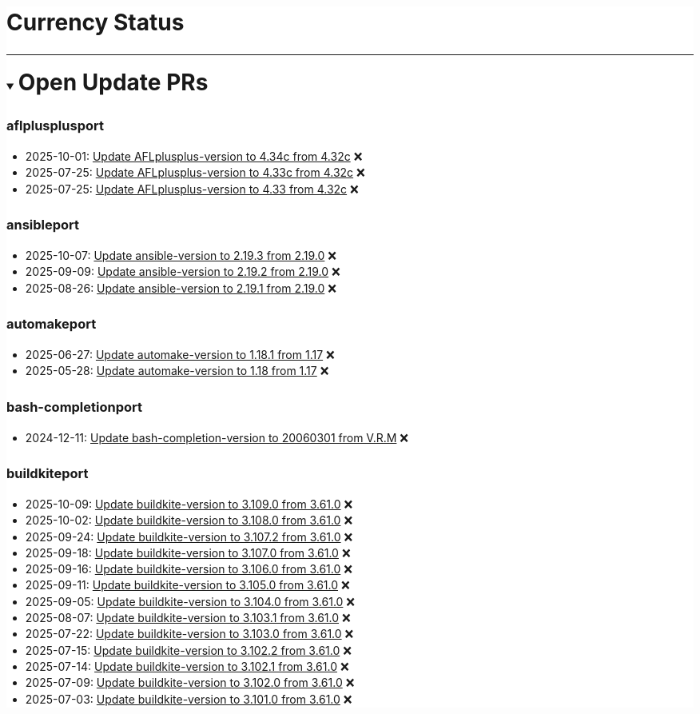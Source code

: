 # Currency Status

---

<details open>
<summary><b style="font-size: 28px;">Open Update PRs</b></summary>


### aflplusplusport
- 2025-10-01: [Update AFLplusplus-version to 4.34c from 4.32c](https://github.com/zopencommunity/aflplusplusport/pull/3) ❌
- 2025-07-25: [Update AFLplusplus-version to 4.33c from 4.32c](https://github.com/zopencommunity/aflplusplusport/pull/2) ❌
- 2025-07-25: [Update AFLplusplus-version to 4.33 from 4.32c](https://github.com/zopencommunity/aflplusplusport/pull/1) ❌

### ansibleport
- 2025-10-07: [Update ansible-version to 2.19.3 from 2.19.0](https://github.com/zopencommunity/ansibleport/pull/4) ❌
- 2025-09-09: [Update ansible-version to 2.19.2 from 2.19.0](https://github.com/zopencommunity/ansibleport/pull/3) ❌
- 2025-08-26: [Update ansible-version to 2.19.1 from 2.19.0](https://github.com/zopencommunity/ansibleport/pull/2) ❌

### automakeport
- 2025-06-27: [Update automake-version to 1.18.1 from 1.17](https://github.com/zopencommunity/automakeport/pull/29) ❌
- 2025-05-28: [Update automake-version to 1.18 from 1.17](https://github.com/zopencommunity/automakeport/pull/28) ❌

### bash-completionport
- 2024-12-11: [Update bash-completion-version to 20060301 from V.R.M](https://github.com/zopencommunity/bash-completionport/pull/1) ❌

### buildkiteport
- 2025-10-09: [Update buildkite-version to 3.109.0 from 3.61.0](https://github.com/zopencommunity/buildkiteport/pull/76) ❌
- 2025-10-02: [Update buildkite-version to 3.108.0 from 3.61.0](https://github.com/zopencommunity/buildkiteport/pull/75) ❌
- 2025-09-24: [Update buildkite-version to 3.107.2 from 3.61.0](https://github.com/zopencommunity/buildkiteport/pull/74) ❌
- 2025-09-18: [Update buildkite-version to 3.107.0 from 3.61.0](https://github.com/zopencommunity/buildkiteport/pull/73) ❌
- 2025-09-16: [Update buildkite-version to 3.106.0 from 3.61.0](https://github.com/zopencommunity/buildkiteport/pull/72) ❌
- 2025-09-11: [Update buildkite-version to 3.105.0 from 3.61.0](https://github.com/zopencommunity/buildkiteport/pull/71) ❌
- 2025-09-05: [Update buildkite-version to 3.104.0 from 3.61.0](https://github.com/zopencommunity/buildkiteport/pull/70) ❌
- 2025-08-07: [Update buildkite-version to 3.103.1 from 3.61.0](https://github.com/zopencommunity/buildkiteport/pull/69) ❌
- 2025-07-22: [Update buildkite-version to 3.103.0 from 3.61.0](https://github.com/zopencommunity/buildkiteport/pull/68) ❌
- 2025-07-15: [Update buildkite-version to 3.102.2 from 3.61.0](https://github.com/zopencommunity/buildkiteport/pull/67) ❌
- 2025-07-14: [Update buildkite-version to 3.102.1 from 3.61.0](https://github.com/zopencommunity/buildkiteport/pull/66) ❌
- 2025-07-09: [Update buildkite-version to 3.102.0 from 3.61.0](https://github.com/zopencommunity/buildkiteport/pull/65) ❌
- 2025-07-03: [Update buildkite-version to 3.101.0 from 3.61.0](https://github.com/zopencommunity/buildkiteport/pull/64) ❌